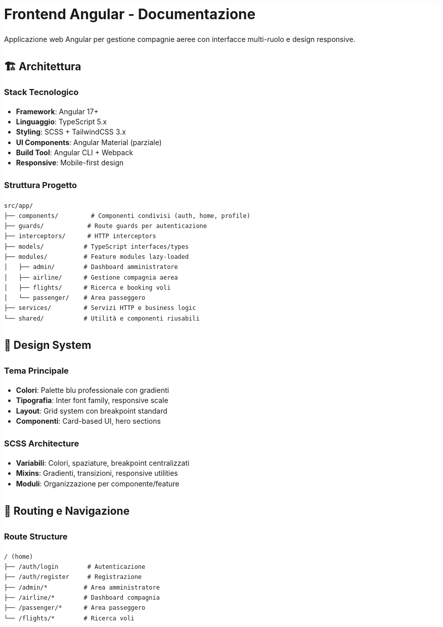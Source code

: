 # Frontend Angular - Documentazione

Applicazione web Angular per gestione compagnie aeree con interfacce multi-ruolo e design responsive.

## 🏗️ Architettura

### Stack Tecnologico
- **Framework**: Angular 17+
- **Linguaggio**: TypeScript 5.x
- **Styling**: SCSS + TailwindCSS 3.x
- **UI Components**: Angular Material (parziale)
- **Build Tool**: Angular CLI + Webpack
- **Responsive**: Mobile-first design

### Struttura Progetto
```
src/app/
├── components/         # Componenti condivisi (auth, home, profile)
├── guards/            # Route guards per autenticazione
├── interceptors/      # HTTP interceptors
├── models/           # TypeScript interfaces/types
├── modules/          # Feature modules lazy-loaded
│   ├── admin/        # Dashboard amministratore
│   ├── airline/      # Gestione compagnia aerea
│   ├── flights/      # Ricerca e booking voli
│   └── passenger/    # Area passeggero
├── services/         # Servizi HTTP e business logic
└── shared/           # Utilità e componenti riusabili
```

## 🎨 Design System

### Tema Principale
- **Colori**: Palette blu professionale con gradienti
- **Tipografia**: Inter font family, responsive scale
- **Layout**: Grid system con breakpoint standard
- **Componenti**: Card-based UI, hero sections

### SCSS Architecture
- **Variabili**: Colori, spaziature, breakpoint centralizzati
- **Mixins**: Gradienti, transizioni, responsive utilities
- **Moduli**: Organizzazione per componente/feature

## 🚦 Routing e Navigazione

### Route Structure
```
/ (home)
├── /auth/login        # Autenticazione
├── /auth/register     # Registrazione
├── /admin/*          # Area amministratore
├── /airline/*        # Dashboard compagnia
├── /passenger/*      # Area passeggero
└── /flights/*        # Ricerca voli
```

